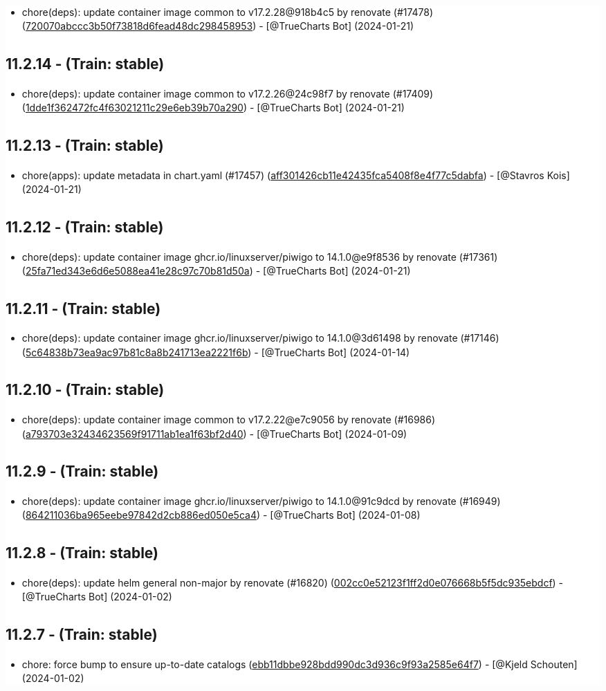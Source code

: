 - chore(deps): update container image common to v17.2.28@918b4c5 by renovate (#17478) ([720070abccc3b50f73818d6fead48dc298458953](https://github.com/truecharts/charts/commit/720070abccc3b50f73818d6fead48dc298458953)) - [@TrueCharts Bot] (2024-01-21)

## 11.2.14 - (Train: stable)

- chore(deps): update container image common to v17.2.26@24c98f7 by renovate (#17409) ([1dde1f362472fc4f63021211c29e6eb39b70a290](https://github.com/truecharts/charts/commit/1dde1f362472fc4f63021211c29e6eb39b70a290)) - [@TrueCharts Bot] (2024-01-21)

## 11.2.13 - (Train: stable)

- chore(apps): update metadata in chart.yaml (#17457) ([aff301426cb11e42435fca5408f8e4f77c5dabfa](https://github.com/truecharts/charts/commit/aff301426cb11e42435fca5408f8e4f77c5dabfa)) - [@Stavros Kois] (2024-01-21)

## 11.2.12 - (Train: stable)

- chore(deps): update container image ghcr.io/linuxserver/piwigo to 14.1.0@e9f8536 by renovate (#17361) ([25fa71ed343e6d6e5088ea41e28c97c70b81d50a](https://github.com/truecharts/charts/commit/25fa71ed343e6d6e5088ea41e28c97c70b81d50a)) - [@TrueCharts Bot] (2024-01-21)

## 11.2.11 - (Train: stable)

- chore(deps): update container image ghcr.io/linuxserver/piwigo to 14.1.0@3d61498 by renovate (#17146) ([5c64838b73ea9ac97b81c8a8b241713ea2221f6b](https://github.com/truecharts/charts/commit/5c64838b73ea9ac97b81c8a8b241713ea2221f6b)) - [@TrueCharts Bot] (2024-01-14)

## 11.2.10 - (Train: stable)

- chore(deps): update container image common to v17.2.22@e7c9056 by renovate (#16986) ([a793703e32434623569f91711ab1ea1f63bf2d40](https://github.com/truecharts/charts/commit/a793703e32434623569f91711ab1ea1f63bf2d40)) - [@TrueCharts Bot] (2024-01-09)

## 11.2.9 - (Train: stable)

- chore(deps): update container image ghcr.io/linuxserver/piwigo to 14.1.0@91c9dcd by renovate (#16949) ([864211036ba965eebe97842d2cb886ed050e5ca4](https://github.com/truecharts/charts/commit/864211036ba965eebe97842d2cb886ed050e5ca4)) - [@TrueCharts Bot] (2024-01-08)

## 11.2.8 - (Train: stable)

- chore(deps): update helm general non-major by renovate (#16820) ([002cc0e52123f1ff2d0e076668b5f5dc935ebdcf](https://github.com/truecharts/charts/commit/002cc0e52123f1ff2d0e076668b5f5dc935ebdcf)) - [@TrueCharts Bot] (2024-01-02)

## 11.2.7 - (Train: stable)

- chore: force bump to ensure up-to-date catalogs ([ebb11dbbe928bdd990dc3d936c9f93a2585e64f7](https://github.com/truecharts/charts/commit/ebb11dbbe928bdd990dc3d936c9f93a2585e64f7)) - [@Kjeld Schouten] (2024-01-02)
